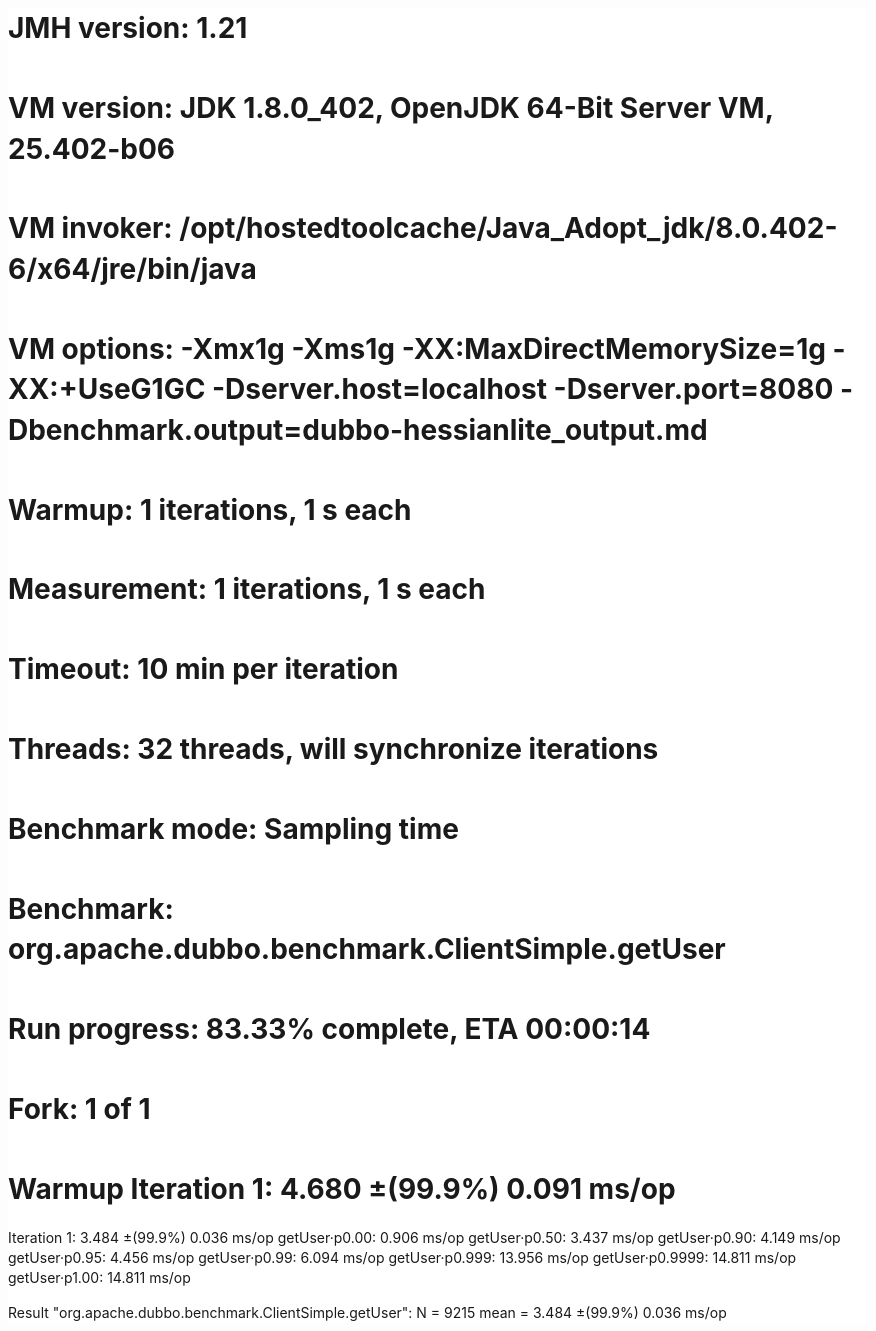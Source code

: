 # JMH version: 1.21
# VM version: JDK 1.8.0_402, OpenJDK 64-Bit Server VM, 25.402-b06
# VM invoker: /opt/hostedtoolcache/Java_Adopt_jdk/8.0.402-6/x64/jre/bin/java
# VM options: -Xmx1g -Xms1g -XX:MaxDirectMemorySize=1g -XX:+UseG1GC -Dserver.host=localhost -Dserver.port=8080 -Dbenchmark.output=dubbo-hessianlite_output.md
# Warmup: 1 iterations, 1 s each
# Measurement: 1 iterations, 1 s each
# Timeout: 10 min per iteration
# Threads: 32 threads, will synchronize iterations
# Benchmark mode: Sampling time
# Benchmark: org.apache.dubbo.benchmark.ClientSimple.getUser

# Run progress: 83.33% complete, ETA 00:00:14
# Fork: 1 of 1
# Warmup Iteration   1: 4.680 ±(99.9%) 0.091 ms/op
Iteration   1: 3.484 ±(99.9%) 0.036 ms/op
                 getUser·p0.00:   0.906 ms/op
                 getUser·p0.50:   3.437 ms/op
                 getUser·p0.90:   4.149 ms/op
                 getUser·p0.95:   4.456 ms/op
                 getUser·p0.99:   6.094 ms/op
                 getUser·p0.999:  13.956 ms/op
                 getUser·p0.9999: 14.811 ms/op
                 getUser·p1.00:   14.811 ms/op



Result "org.apache.dubbo.benchmark.ClientSimple.getUser":
  N = 9215
  mean =      3.484 ±(99.9%) 0.036 ms/op
